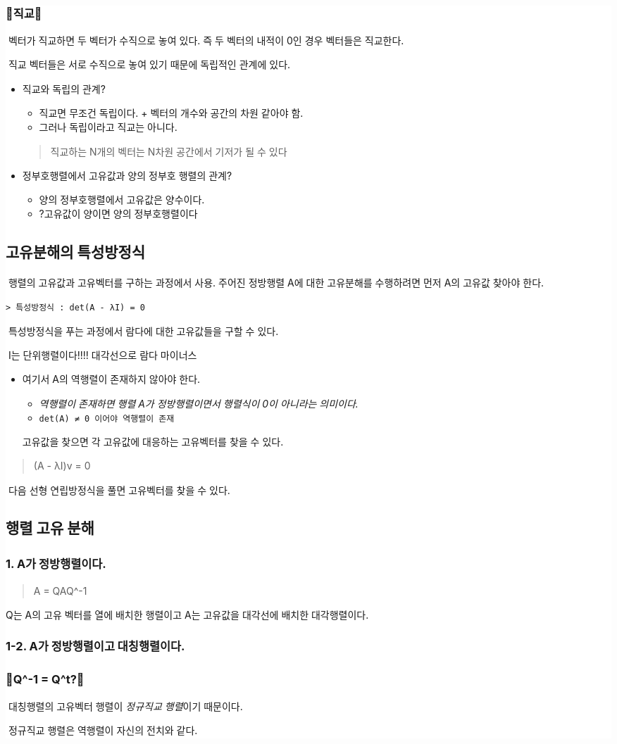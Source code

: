 ### 	🐋직교🐋

​	벡터가 직교하면 두 벡터가 수직으로 놓여 있다. 즉 두 벡터의 내적이 0인 경우 벡터들은 직교한다.

​	직교 벡터들은 서로 수직으로 놓여 있기 때문에 독립적인 관계에 있다.



- 직교와 독립의 관계?

  - 직교면 무조건 독립이다. + 벡터의 개수와 공간의 차원 같아야 함.
  - 그러나 독립이라고 직교는 아니다.

  > 직교하는 N개의 벡터는 N차원 공간에서 기저가 될 수 있다

- 정부호행렬에서 고유값과 양의 정부호 행렬의 관계?

  - 양의 정부호행렬에서 고유값은 양수이다.
  - ?고유값이 양이면 양의 정부호행렬이다



## 고유분해의 특성방정식

​	행렬의 고유값과 고유벡터를 구하는 과정에서 사용. 주어진 정방행렬 A에 대한 고유분해를 수행하려면 먼저 A의 고유값 찾아야 한다.

	> 특성방정식 : det(A - λI) = 0

​	특성방정식을 푸는 과정에서 람다에 대한 고유값들을 구할 수 있다. 

​	I는 단위행렬이다!!!! 대각선으로 람다 마이너스

  - 여기서 A의 역행렬이 존재하지 않아야 한다.
    - *역행렬이 존재하면 행렬 A가 정방행렬이면서 행렬식이 0이 아니라는 의미이다.*
    - `det(A) ≠ 0 이어야 역행렬이 존재`

    ​고유값을 찾으면 각 고유값에 대응하는 고유벡터를 찾을 수 있다. 

> (A - λI)v = 0

​	다음 선형 연립방정식을 풀면 고유벡터를 찾을 수 있다.



## 행렬 고유 분해

### 1. A가 정방행렬이다.

> A = QAQ^-1

Q는 A의 고유 벡터를 열에 배치한 행렬이고 A는 고유값을 대각선에 배치한 대각행렬이다.

### 1-2. A가 정방행렬이고 대칭행렬이다.

### 	🍁Q^-1 = Q^t?🍁

​	대칭행렬의 고유벡터 행렬이 *정규직교 행렬*이기 때문이다.

​	정규직교 행렬은 역행렬이 자신의 전치와 같다.
